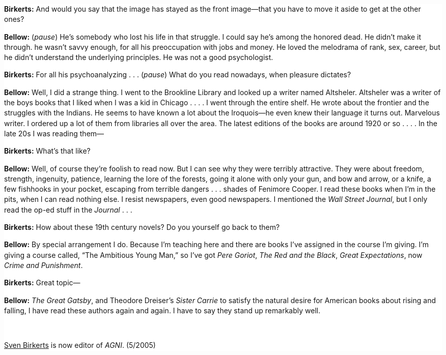 **Birkerts:** And would you say that the image has stayed as the front image—that you have to move it aside to get at the other ones?

**Bellow:** (_pause_) He’s somebody who lost his life in that struggle. I could say he’s among the honored dead. He didn’t make it through. he wasn’t savvy enough, for all his preoccupation with jobs and money. He loved the melodrama of rank, sex, career, but he didn’t understand the underlying principles. He was not a good psychologist.

**Birkerts:** For all his psychoanalyzing . . . (_pause_) What do you read nowadays, when pleasure dictates?

**Bellow:** Well, I did a strange thing. I went to the Brookline Library and looked up a writer named Altsheler. Altsheler was a writer of the boys books that I liked when I was a kid in Chicago . . . . I went through the entire shelf. He wrote about the frontier and the struggles with the Indians. He seems to have known a lot about the Iroquois—he even knew their language it turns out. Marvelous writer. I ordered up a lot of them from libraries all over the area. The latest editions of the books are around 1920 or so . . . . In the late 20s I was reading them—

**Birkerts:** What’s that like?

**Bellow:** Well, of course they’re foolish to read now. But I can see why they were terribly attractive. They were about freedom, strength, ingenuity, patience, learning the lore of the forests, going it alone with only your gun, and bow and arrow, or a knife, a few fishhooks in your pocket, escaping from terrible dangers . . . shades of Fenimore Cooper. I read these books when I’m in the pits, when I can read nothing else. I resist newspapers, even good newspapers. I mentioned the _Wall Street Journal_, but I only read the op-ed stuff in the _Journal_ . . .

**Birkerts:** How about these 19th century novels? Do you yourself go back to them?

**Bellow:** By special arrangement I do. Because I’m teaching here and there are books I’ve assigned in the course I’m giving. I’m giving a course called, “The Ambitious Young Man,” so I’ve got _Pere Goriot_, _The Red and the Black_, _Great Expectations_, now _Crime and Punishment_.

**Birkerts:** Great topic—

**Bellow:** _The Great Gatsby_, and Theodore Dreiser’s _Sister Carrie_ to satisfy the natural desire for American books about rising and falling, I have read these authors again and again. I have to say they stand up remarkably well.

 

[Sven Birkerts][1] is now editor of _AGNI_. (5/2005)

 [1]: /about/our-people/authors/sven-birkerts/
